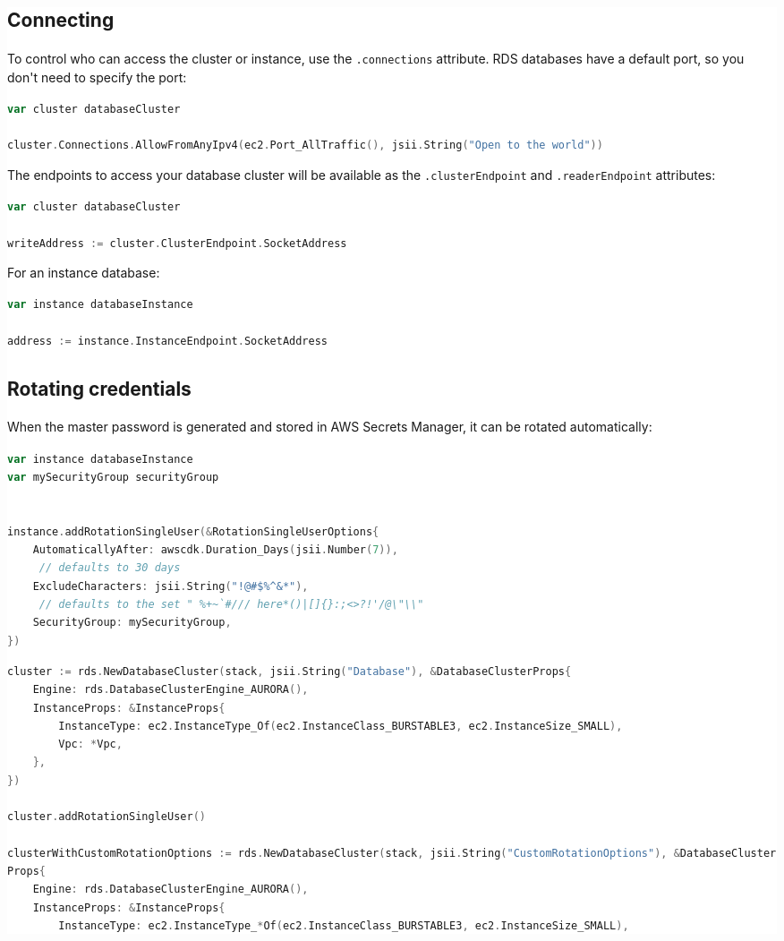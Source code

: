 ```go
```

## Connecting

To control who can access the cluster or instance, use the `.connections` attribute. RDS databases have
a default port, so you don't need to specify the port:

```go
var cluster databaseCluster

cluster.Connections.AllowFromAnyIpv4(ec2.Port_AllTraffic(), jsii.String("Open to the world"))
```

The endpoints to access your database cluster will be available as the `.clusterEndpoint` and `.readerEndpoint`
attributes:

```go
var cluster databaseCluster

writeAddress := cluster.ClusterEndpoint.SocketAddress
```

For an instance database:

```go
var instance databaseInstance

address := instance.InstanceEndpoint.SocketAddress
```

## Rotating credentials

When the master password is generated and stored in AWS Secrets Manager, it can be rotated automatically:

```go
var instance databaseInstance
var mySecurityGroup securityGroup


instance.addRotationSingleUser(&RotationSingleUserOptions{
	AutomaticallyAfter: awscdk.Duration_Days(jsii.Number(7)),
	 // defaults to 30 days
	ExcludeCharacters: jsii.String("!@#$%^&*"),
	 // defaults to the set " %+~`#/// here*()|[]{}:;<>?!'/@\"\\"
	SecurityGroup: mySecurityGroup,
})
```

```go
cluster := rds.NewDatabaseCluster(stack, jsii.String("Database"), &DatabaseClusterProps{
	Engine: rds.DatabaseClusterEngine_AURORA(),
	InstanceProps: &InstanceProps{
		InstanceType: ec2.InstanceType_Of(ec2.InstanceClass_BURSTABLE3, ec2.InstanceSize_SMALL),
		Vpc: *Vpc,
	},
})

cluster.addRotationSingleUser()

clusterWithCustomRotationOptions := rds.NewDatabaseCluster(stack, jsii.String("CustomRotationOptions"), &DatabaseClusterProps{
	Engine: rds.DatabaseClusterEngine_AURORA(),
	InstanceProps: &InstanceProps{
		InstanceType: ec2.InstanceType_*Of(ec2.InstanceClass_BURSTABLE3, ec2.InstanceSize_SMALL),
```